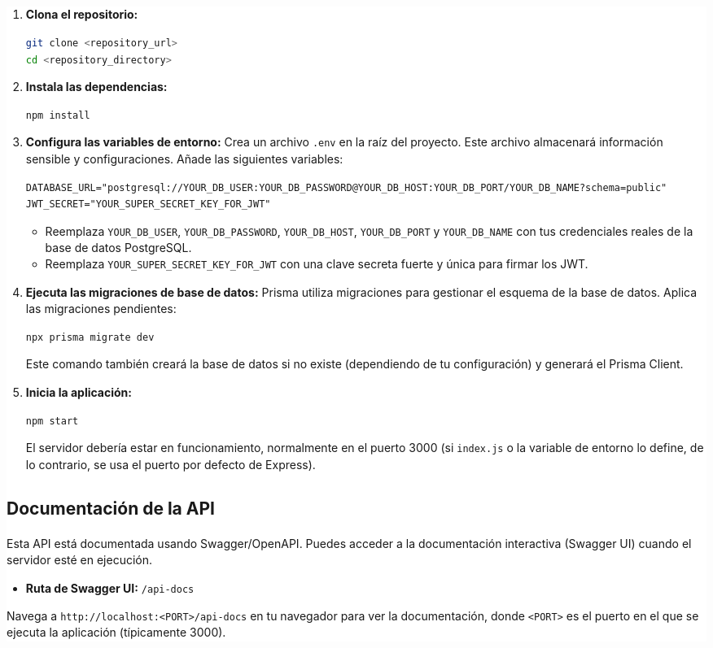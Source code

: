 1.  **Clona el repositorio:**
    ```bash
    git clone <repository_url>
    cd <repository_directory>
    ```

2.  **Instala las dependencias:**
    ```bash
    npm install
    ```

3.  **Configura las variables de entorno:**
    Crea un archivo `.env` en la raíz del proyecto. Este archivo almacenará información sensible y configuraciones. Añade las siguientes variables:
    ```env
    DATABASE_URL="postgresql://YOUR_DB_USER:YOUR_DB_PASSWORD@YOUR_DB_HOST:YOUR_DB_PORT/YOUR_DB_NAME?schema=public"
    JWT_SECRET="YOUR_SUPER_SECRET_KEY_FOR_JWT"
    ```
    *   Reemplaza `YOUR_DB_USER`, `YOUR_DB_PASSWORD`, `YOUR_DB_HOST`, `YOUR_DB_PORT` y `YOUR_DB_NAME` con tus credenciales reales de la base de datos PostgreSQL.
    *   Reemplaza `YOUR_SUPER_SECRET_KEY_FOR_JWT` con una clave secreta fuerte y única para firmar los JWT.

4.  **Ejecuta las migraciones de base de datos:**
    Prisma utiliza migraciones para gestionar el esquema de la base de datos. Aplica las migraciones pendientes:
    ```bash
    npx prisma migrate dev
    ```
    Este comando también creará la base de datos si no existe (dependiendo de tu configuración) y generará el Prisma Client.

5.  **Inicia la aplicación:**
    ```bash
    npm start
    ```
    El servidor debería estar en funcionamiento, normalmente en el puerto 3000 (si `index.js` o la variable de entorno lo define, de lo contrario, se usa el puerto por defecto de Express).

## Documentación de la API

Esta API está documentada usando Swagger/OpenAPI. Puedes acceder a la documentación interactiva (Swagger UI) cuando el servidor esté en ejecución.

*   **Ruta de Swagger UI:** `/api-docs`

Navega a `http://localhost:<PORT>/api-docs` en tu navegador para ver la documentación, donde `<PORT>` es el puerto en el que se ejecuta la aplicación (típicamente 3000).
